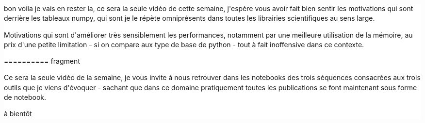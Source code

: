 bon voila je vais en rester la, ce sera la seule vidéo de cette semaine, j'espère vous avoir fait
bien sentir les motivations qui sont
derrière les tableaux numpy, qui sont je
le répète omniprésents dans toutes les
librairies scientifiques au sens large.

Motivations qui sont d'améliorer très
sensiblement les performances, notamment
par une meilleure utilisation de la
mémoire, au prix d'une petite limitation - si on compare aux type de base de python - tout à fait inoffensive dans ce contexte.

========== fragment

Ce sera la seule vidéo de la semaine, je vous invite à nous retrouver dans les notebooks des trois séquences consacrées aux trois outils que je viens d'évoquer - sachant que dans ce domaine pratiquement toutes les publications se font maintenant sous forme de notebook.

à bientôt
